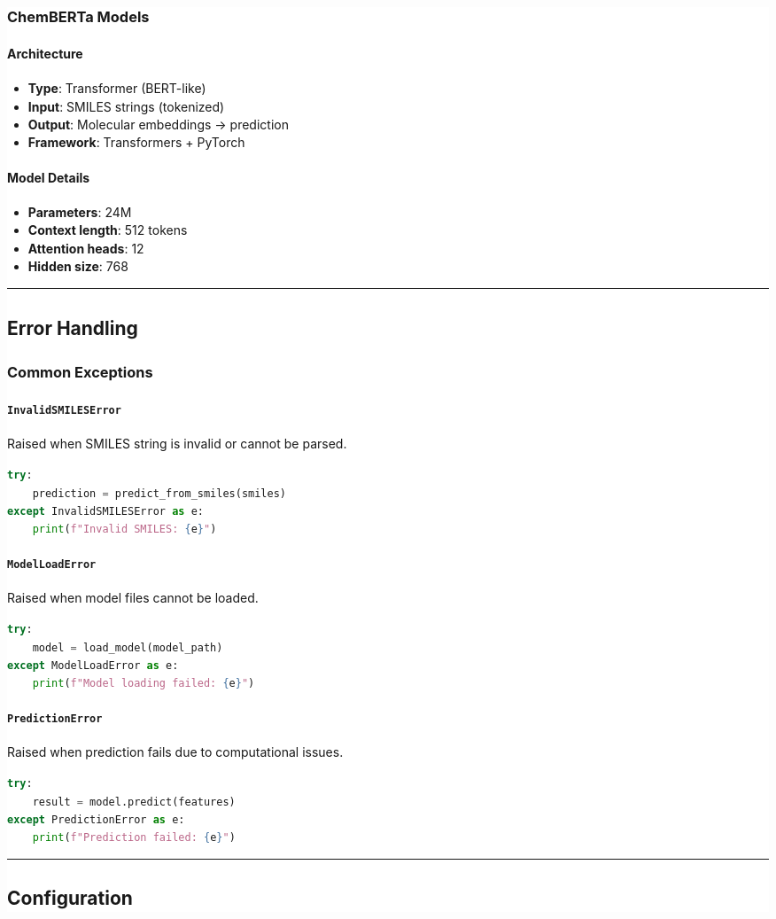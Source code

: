 ### ChemBERTa Models

#### Architecture
- **Type**: Transformer (BERT-like)
- **Input**: SMILES strings (tokenized)
- **Output**: Molecular embeddings → prediction
- **Framework**: Transformers + PyTorch

#### Model Details
- **Parameters**: 24M
- **Context length**: 512 tokens
- **Attention heads**: 12
- **Hidden size**: 768

---

## Error Handling

### Common Exceptions

#### `InvalidSMILESError`
Raised when SMILES string is invalid or cannot be parsed.

```python
try:
    prediction = predict_from_smiles(smiles)
except InvalidSMILESError as e:
    print(f"Invalid SMILES: {e}")
```

#### `ModelLoadError`
Raised when model files cannot be loaded.

```python
try:
    model = load_model(model_path)
except ModelLoadError as e:
    print(f"Model loading failed: {e}")
```

#### `PredictionError`
Raised when prediction fails due to computational issues.

```python
try:
    result = model.predict(features)
except PredictionError as e:
    print(f"Prediction failed: {e}")
```

---

## Configuration
